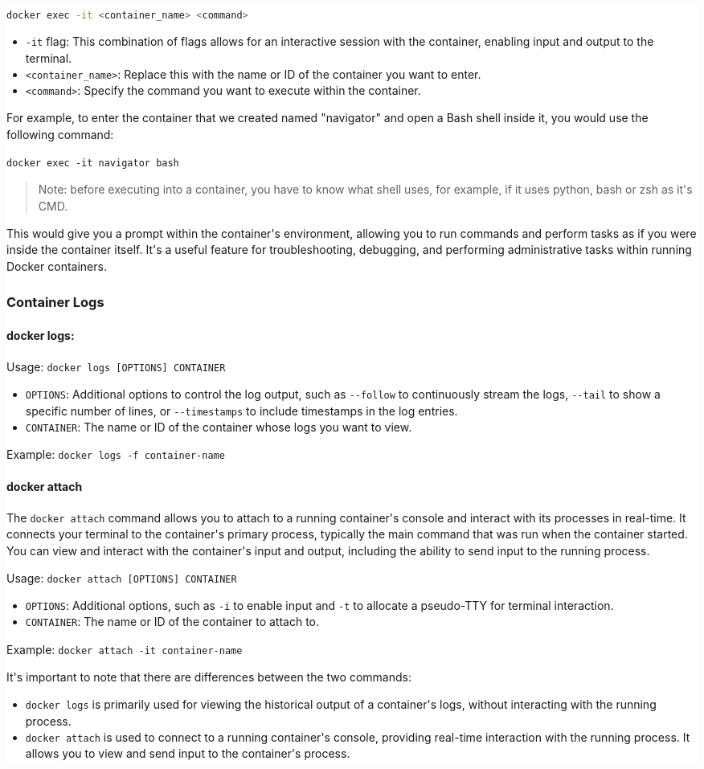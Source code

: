 ```bash
docker exec -it <container_name> <command>
```

- `-it` flag: This combination of flags allows for an interactive session with the container, enabling input and output to the terminal.
- `<container_name>`: Replace this with the name or ID of the container you want to enter.
- `<command>`: Specify the command you want to execute within the container.

For example, to enter the container that we created named "navigator" and open a Bash shell inside it, you would use the following command:

```
docker exec -it navigator bash
```

> Note: before executing into a container, you have to know what shell uses, for example, if it uses python, bash or zsh as it's CMD.

This would give you a prompt within the container's environment, allowing you to run commands and perform tasks as if you were inside the container itself. It's a useful feature for troubleshooting, debugging, and performing administrative tasks within running Docker containers.

### Container Logs

#### docker logs:

Usage: `docker logs [OPTIONS] CONTAINER`

- `OPTIONS`: Additional options to control the log output, such as `--follow` to continuously stream the logs, `--tail` to show a specific number of lines, or `--timestamps` to include timestamps in the log entries.
- `CONTAINER`: The name or ID of the container whose logs you want to view.

Example: `docker logs -f container-name`

#### docker attach

The `docker attach` command allows you to attach to a running container's console and interact with its processes in real-time. It connects your terminal to the container's primary process, typically the main command that was run when the container started. You can view and interact with the container's input and output, including the ability to send input to the running process.

Usage: `docker attach [OPTIONS] CONTAINER`

- `OPTIONS`: Additional options, such as `-i` to enable input and `-t` to allocate a pseudo-TTY for terminal interaction.
- `CONTAINER`: The name or ID of the container to attach to.

Example: `docker attach -it container-name`

It's important to note that there are differences between the two commands:

- `docker logs` is primarily used for viewing the historical output of a container's logs, without interacting with the running process.
- `docker attach` is used to connect to a running container's console, providing real-time interaction with the running process. It allows you to view and send input to the container's process.
